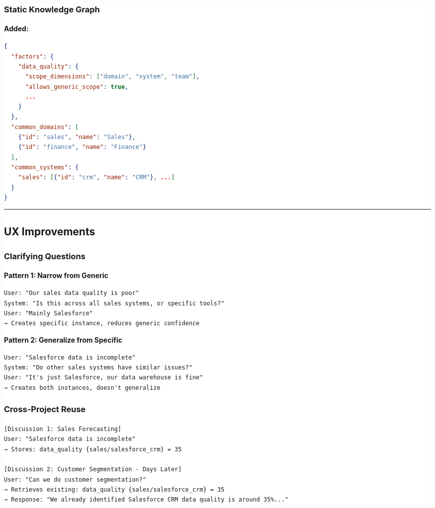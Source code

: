 ### Static Knowledge Graph

**Added:**
```json
{
  "factors": {
    "data_quality": {
      "scope_dimensions": ["domain", "system", "team"],
      "allows_generic_scope": true,
      ...
    }
  },
  "common_domains": [
    {"id": "sales", "name": "Sales"},
    {"id": "finance", "name": "Finance"}
  ],
  "common_systems": {
    "sales": [{"id": "crm", "name": "CRM"}, ...]
  }
}
```

---

## UX Improvements

### Clarifying Questions
**Pattern 1: Narrow from Generic**
```
User: "Our sales data quality is poor"
System: "Is this across all sales systems, or specific tools?"
User: "Mainly Salesforce"
→ Creates specific instance, reduces generic confidence
```

**Pattern 2: Generalize from Specific**
```
User: "Salesforce data is incomplete"
System: "Do other sales systems have similar issues?"
User: "It's just Salesforce, our data warehouse is fine"
→ Creates both instances, doesn't generalize
```

### Cross-Project Reuse
```
[Discussion 1: Sales Forecasting]
User: "Salesforce data is incomplete"
→ Stores: data_quality {sales/salesforce_crm} = 35

[Discussion 2: Customer Segmentation - Days Later]
User: "Can we do customer segmentation?"
→ Retrieves existing: data_quality {sales/salesforce_crm} = 35
→ Response: "We already identified Salesforce CRM data quality is around 35%..."
```
